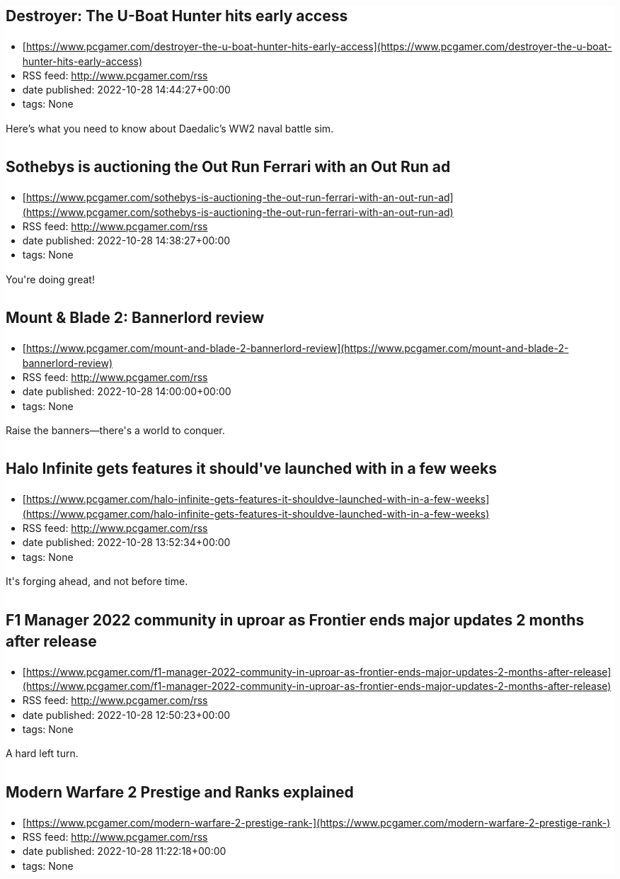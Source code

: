 ## Destroyer: The U-Boat Hunter hits early access
 - [https://www.pcgamer.com/destroyer-the-u-boat-hunter-hits-early-access](https://www.pcgamer.com/destroyer-the-u-boat-hunter-hits-early-access)
 - RSS feed: http://www.pcgamer.com/rss
 - date published: 2022-10-28 14:44:27+00:00
 - tags: None

Here’s what you need to know about Daedalic’s WW2 naval battle sim.

## Sothebys is auctioning the Out Run Ferrari with an Out Run ad
 - [https://www.pcgamer.com/sothebys-is-auctioning-the-out-run-ferrari-with-an-out-run-ad](https://www.pcgamer.com/sothebys-is-auctioning-the-out-run-ferrari-with-an-out-run-ad)
 - RSS feed: http://www.pcgamer.com/rss
 - date published: 2022-10-28 14:38:27+00:00
 - tags: None

You're doing great!

## Mount & Blade 2: Bannerlord review
 - [https://www.pcgamer.com/mount-and-blade-2-bannerlord-review](https://www.pcgamer.com/mount-and-blade-2-bannerlord-review)
 - RSS feed: http://www.pcgamer.com/rss
 - date published: 2022-10-28 14:00:00+00:00
 - tags: None

Raise the banners—there's a world to conquer.

## Halo Infinite gets features it should've launched with in a few weeks
 - [https://www.pcgamer.com/halo-infinite-gets-features-it-shouldve-launched-with-in-a-few-weeks](https://www.pcgamer.com/halo-infinite-gets-features-it-shouldve-launched-with-in-a-few-weeks)
 - RSS feed: http://www.pcgamer.com/rss
 - date published: 2022-10-28 13:52:34+00:00
 - tags: None

It's forging ahead, and not before time.

## F1 Manager 2022 community in uproar as Frontier ends major updates 2 months after release
 - [https://www.pcgamer.com/f1-manager-2022-community-in-uproar-as-frontier-ends-major-updates-2-months-after-release](https://www.pcgamer.com/f1-manager-2022-community-in-uproar-as-frontier-ends-major-updates-2-months-after-release)
 - RSS feed: http://www.pcgamer.com/rss
 - date published: 2022-10-28 12:50:23+00:00
 - tags: None

A hard left turn.

## Modern Warfare 2 Prestige and Ranks explained
 - [https://www.pcgamer.com/modern-warfare-2-prestige-rank-](https://www.pcgamer.com/modern-warfare-2-prestige-rank-)
 - RSS feed: http://www.pcgamer.com/rss
 - date published: 2022-10-28 11:22:18+00:00
 - tags: None
